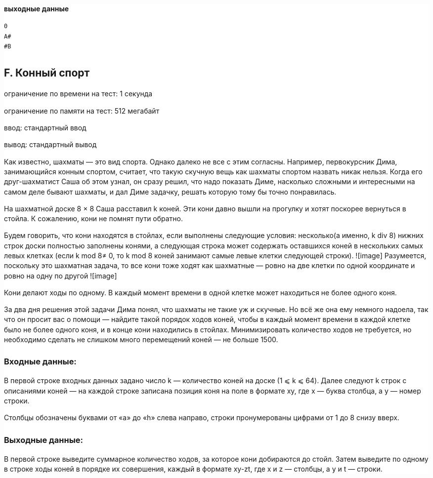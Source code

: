 **выходные данные**
```
0
A#
#B
```


## F. Конный спорт

ограничение по времени на тест: 1 секунда

ограничение по памяти на тест: 512 мегабайт

ввод: стандартный ввод

вывод: стандартный вывод

Как известно, шахматы — это вид спорта. Однако далеко не все с этим согласны. Например, первокурсник Дима, занимающийся конным спортом, считает, что такую скучную вещь как шахматы спортом назвать никак нельзя. Когда его друг-шахматист Саша об этом узнал, он сразу решил, что надо показать Диме, насколько сложными и интересными на самом деле бывают шахматы, и дал Диме задачку, решать которую тому бы точно понравилась.

На шахматной доске 8 × 8 Саша расставил k коней. Эти кони давно вышли на прогулку и хотят поскорее вернуться в стойла. К сожалению, кони не помнят пути обратно.

Будем говорить, что кони находятся в стойлах, если выполнены следующие условия: несколько(а именно, k div 8) нижних строк доски полностью заполнены конями, а следующая строка может содержать оставшихся коней в нескольких самых левых клетках (если k mod 8$\neq$ 0, то k mod 8 коней занимают самые левые клетки следующей строки).
![image]
Разумеется, поскольку это шахматная задача, то все кони тоже ходят как шахматные — ровно на две клетки по одной координате и ровно на одну по другой
![image]

Кони делают ходы по одному. В каждый момент времени в одной клетке может находиться не более одного коня.

За два дня решения этой задачи Дима понял, что шахматы не такие уж и скучные. Но всё же она ему немного надоела, так что он просит вас о помощи — найдите такой порядок ходов коней, чтобы в каждый момент времени в каждой клетке было не более одного коня, и в конце кони находились в стойлах. Минимизировать количество ходов не требуется, но необходимо сделать не слишком много перемещений коней — не больше 1500.

### Входные данные:
В первой строке входных данных задано число k — количество коней на доске (1 ⩽ k ⩽ 64). Далее следуют k строк с описаниями коней — на каждой строке записана позиция коня на поле в формате xy, где x — буква столбца, а y — номер строки.

Столбцы обозначены буквами от «a» до «h» слева направо, строки пронумерованы цифрами от 1 до 8 снизу вверх.

### Выходные данные:
В первой строке выведите суммарное количество ходов, за которое кони добираются до стойл. Затем выведите по одному в строке ходы коней в порядке их совершения, каждый в формате xy-zt, где x и z — столбцы, а y и t — строки.
